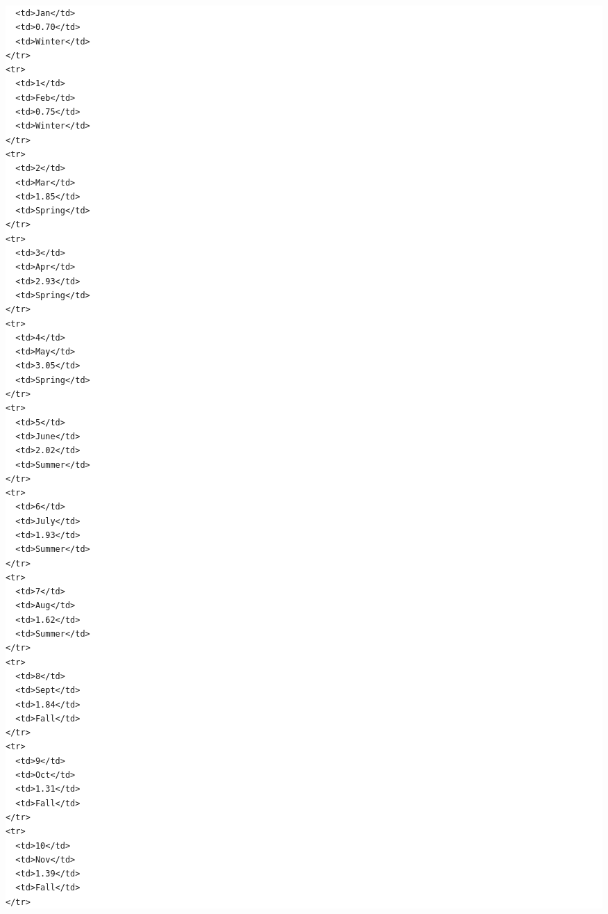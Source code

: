       <td>Jan</td>
      <td>0.70</td>
      <td>Winter</td>
    </tr>
    <tr>
      <td>1</td>
      <td>Feb</td>
      <td>0.75</td>
      <td>Winter</td>
    </tr>
    <tr>
      <td>2</td>
      <td>Mar</td>
      <td>1.85</td>
      <td>Spring</td>
    </tr>
    <tr>
      <td>3</td>
      <td>Apr</td>
      <td>2.93</td>
      <td>Spring</td>
    </tr>
    <tr>
      <td>4</td>
      <td>May</td>
      <td>3.05</td>
      <td>Spring</td>
    </tr>
    <tr>
      <td>5</td>
      <td>June</td>
      <td>2.02</td>
      <td>Summer</td>
    </tr>
    <tr>
      <td>6</td>
      <td>July</td>
      <td>1.93</td>
      <td>Summer</td>
    </tr>
    <tr>
      <td>7</td>
      <td>Aug</td>
      <td>1.62</td>
      <td>Summer</td>
    </tr>
    <tr>
      <td>8</td>
      <td>Sept</td>
      <td>1.84</td>
      <td>Fall</td>
    </tr>
    <tr>
      <td>9</td>
      <td>Oct</td>
      <td>1.31</td>
      <td>Fall</td>
    </tr>
    <tr>
      <td>10</td>
      <td>Nov</td>
      <td>1.39</td>
      <td>Fall</td>
    </tr>